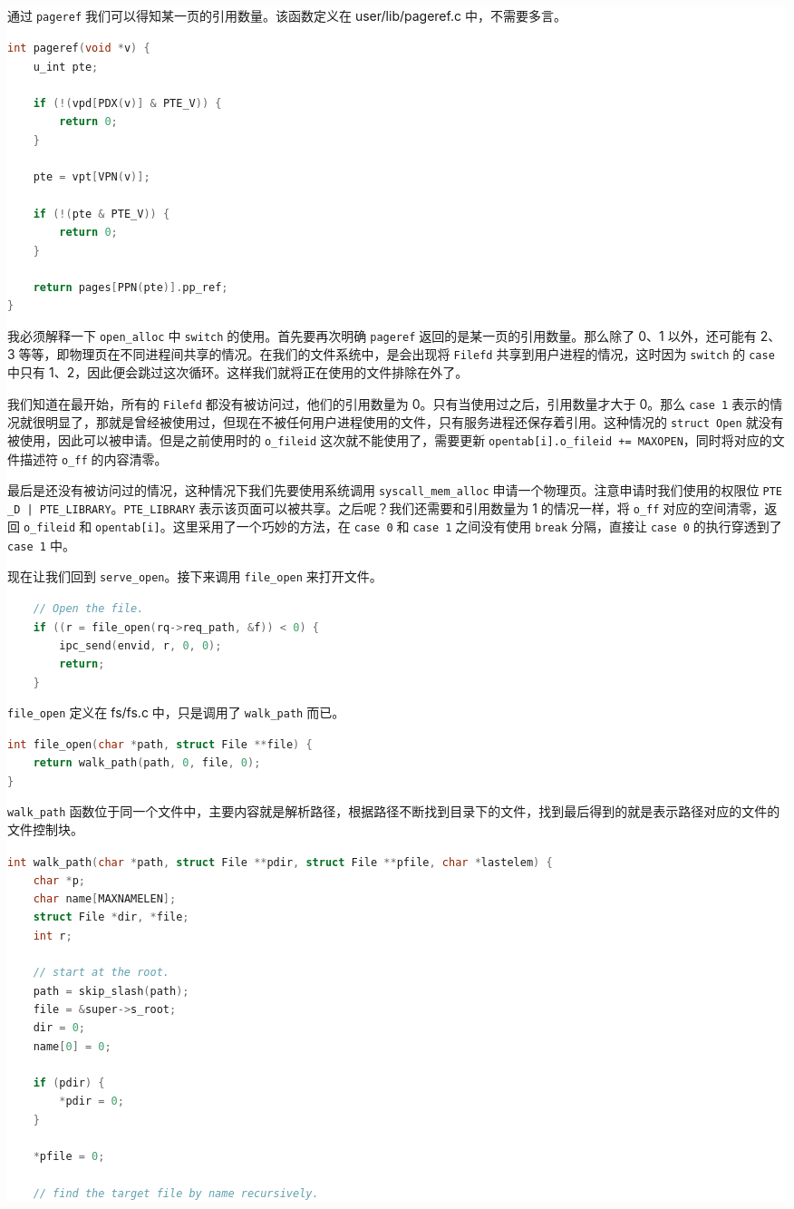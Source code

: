 通过 `pageref` 我们可以得知某一页的引用数量。该函数定义在 user/lib/pageref.c 中，不需要多言。
```c
int pageref(void *v) {
	u_int pte;

	if (!(vpd[PDX(v)] & PTE_V)) {
		return 0;
	}

	pte = vpt[VPN(v)];

	if (!(pte & PTE_V)) {
		return 0;
	}

	return pages[PPN(pte)].pp_ref;
}
```

我必须解释一下 `open_alloc` 中 `switch` 的使用。首先要再次明确 `pageref` 返回的是某一页的引用数量。那么除了 0、1 以外，还可能有 2、3 等等，即物理页在不同进程间共享的情况。在我们的文件系统中，是会出现将 `Filefd` 共享到用户进程的情况，这时因为 `switch` 的 `case` 中只有 1、2，因此便会跳过这次循环。这样我们就将正在使用的文件排除在外了。

我们知道在最开始，所有的 `Filefd` 都没有被访问过，他们的引用数量为 0。只有当使用过之后，引用数量才大于 0。那么 `case 1` 表示的情况就很明显了，那就是曾经被使用过，但现在不被任何用户进程使用的文件，只有服务进程还保存着引用。这种情况的 `struct Open` 就没有被使用，因此可以被申请。但是之前使用时的 `o_fileid` 这次就不能使用了，需要更新 `opentab[i].o_fileid += MAXOPEN`，同时将对应的文件描述符 `o_ff` 的内容清零。

最后是还没有被访问过的情况，这种情况下我们先要使用系统调用 `syscall_mem_alloc` 申请一个物理页。注意申请时我们使用的权限位 `PTE_D | PTE_LIBRARY`。`PTE_LIBRARY` 表示该页面可以被共享。之后呢？我们还需要和引用数量为 1 的情况一样，将 `o_ff` 对应的空间清零，返回 `o_fileid` 和 `opentab[i]`。这里采用了一个巧妙的方法，在 `case 0` 和 `case 1` 之间没有使用 `break` 分隔，直接让 `case 0` 的执行穿透到了 `case 1` 中。

现在让我们回到 `serve_open`。接下来调用 `file_open` 来打开文件。
```c
	// Open the file.
	if ((r = file_open(rq->req_path, &f)) < 0) {
		ipc_send(envid, r, 0, 0);
		return;
	}
```

`file_open` 定义在 fs/fs.c 中，只是调用了 `walk_path` 而已。
```c
int file_open(char *path, struct File **file) {
	return walk_path(path, 0, file, 0);
}
```

`walk_path` 函数位于同一个文件中，主要内容就是解析路径，根据路径不断找到目录下的文件，找到最后得到的就是表示路径对应的文件的文件控制块。
```c
int walk_path(char *path, struct File **pdir, struct File **pfile, char *lastelem) {
	char *p;
	char name[MAXNAMELEN];
	struct File *dir, *file;
	int r;

	// start at the root.
	path = skip_slash(path);
	file = &super->s_root;
	dir = 0;
	name[0] = 0;

	if (pdir) {
		*pdir = 0;
	}

	*pfile = 0;

	// find the target file by name recursively.
```